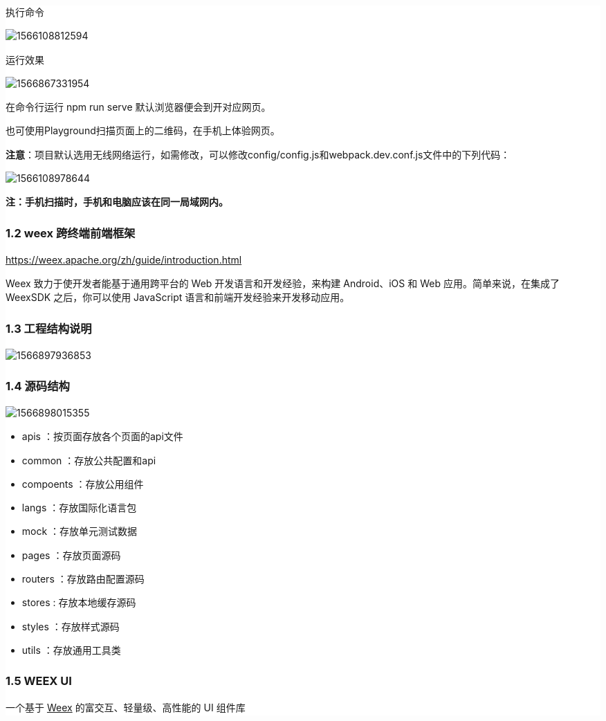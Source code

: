 执行命令

![1566108812594](img/6-1-2-1.png)

运行效果

![1566867331954](img/7-1-1-1.png)



在命令行运行 npm run serve  默认浏览器便会到开对应网页。

也可使用Playground扫描页面上的二维码，在手机上体验网页。

**注意**：项目默认选用无线网络运行，如需修改，可以修改config/config.js和webpack.dev.conf.js文件中的下列代码：

![1566108978644](img/6-1-2-2.png)

**注：手机扫描时，手机和电脑应该在同一局域网内。**

### 1.2 weex 跨终端前端框架

https://weex.apache.org/zh/guide/introduction.html

Weex 致力于使开发者能基于通用跨平台的 Web 开发语言和开发经验，来构建 Android、iOS 和 Web 应用。简单来说，在集成了 WeexSDK 之后，你可以使用 JavaScript 语言和前端开发经验来开发移动应用。

### 1.3 工程结构说明

![1566897936853](img\1-2.png)

### 1.4 源码结构

![1566898015355](img\1-3.png)

- apis ：按页面存放各个页面的api文件

- common ：存放公共配置和api

- compoents ：存放公用组件

- langs ：存放国际化语言包

- mock ：存放单元测试数据

- pages ：存放页面源码

- routers ：存放路由配置源码

- stores : 存放本地缓存源码

- styles ：存放样式源码

- utils ：存放通用工具类

### 1.5 WEEX UI

一个基于 [Weex](https://github.com/apache/incubator-weex) 的富交互、轻量级、高性能的 UI 组件库
